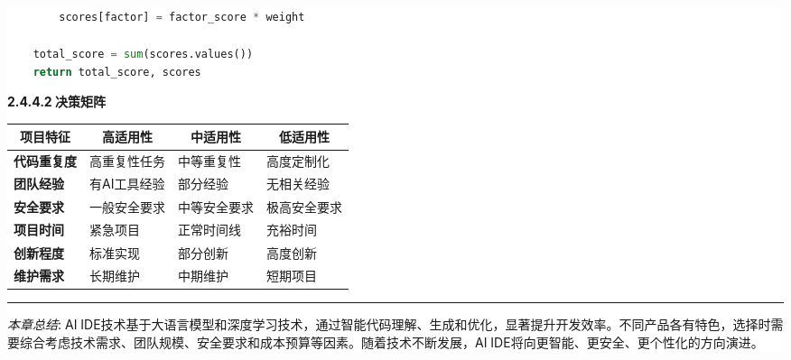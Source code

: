 ```python
        scores[factor] = factor_score * weight
    
    total_score = sum(scores.values())
    return total_score, scores

```

**2.4.4.2 决策矩阵**


| 项目特征       | 高适用性     | 中适用性     | 低适用性     |
| -------------- | ------------ | ------------ | ------------ |
| **代码重复度** | 高重复性任务 | 中等重复性   | 高度定制化   |
| **团队经验**   | 有AI工具经验 | 部分经验     | 无相关经验   |
| **安全要求**   | 一般安全要求 | 中等安全要求 | 极高安全要求 |
| **项目时间**   | 紧急项目     | 正常时间线   | 充裕时间     |
| **创新程度**   | 标准实现     | 部分创新     | 高度创新     |
| **维护需求**   | 长期维护     | 中期维护     | 短期项目     |

---

*本章总结*: AI IDE技术基于大语言模型和深度学习技术，通过智能代码理解、生成和优化，显著提升开发效率。不同产品各有特色，选择时需要综合考虑技术需求、团队规模、安全要求和成本预算等因素。随着技术不断发展，AI IDE将向更智能、更安全、更个性化的方向演进。
